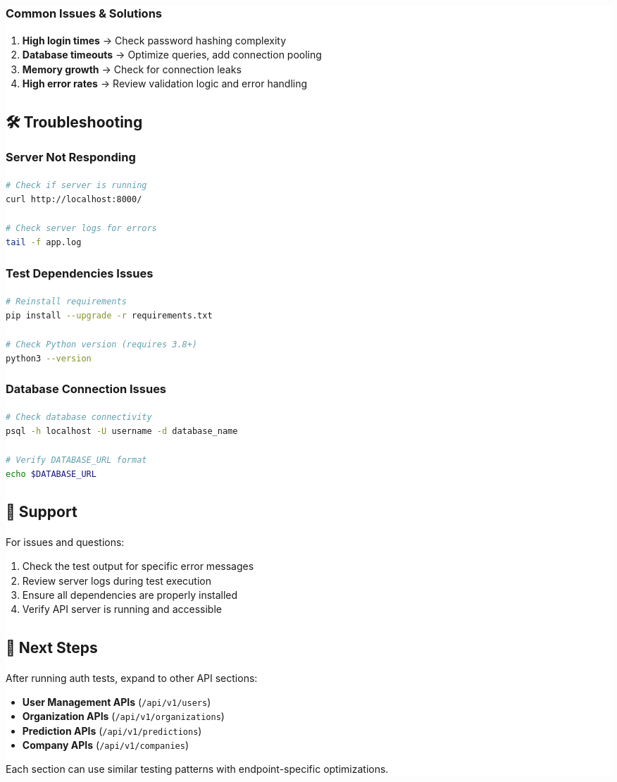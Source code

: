 ### Common Issues & Solutions
1. **High login times** → Check password hashing complexity
2. **Database timeouts** → Optimize queries, add connection pooling  
3. **Memory growth** → Check for connection leaks
4. **High error rates** → Review validation logic and error handling

## 🛠️ Troubleshooting

### Server Not Responding
```bash
# Check if server is running
curl http://localhost:8000/

# Check server logs for errors
tail -f app.log
```

### Test Dependencies Issues
```bash
# Reinstall requirements
pip install --upgrade -r requirements.txt

# Check Python version (requires 3.8+)
python3 --version
```

### Database Connection Issues
```bash
# Check database connectivity
psql -h localhost -U username -d database_name

# Verify DATABASE_URL format
echo $DATABASE_URL
```

## 📧 Support

For issues and questions:
1. Check the test output for specific error messages
2. Review server logs during test execution  
3. Ensure all dependencies are properly installed
4. Verify API server is running and accessible

## 🎯 Next Steps

After running auth tests, expand to other API sections:
- **User Management APIs** (`/api/v1/users`)  
- **Organization APIs** (`/api/v1/organizations`)
- **Prediction APIs** (`/api/v1/predictions`)
- **Company APIs** (`/api/v1/companies`)

Each section can use similar testing patterns with endpoint-specific optimizations.
